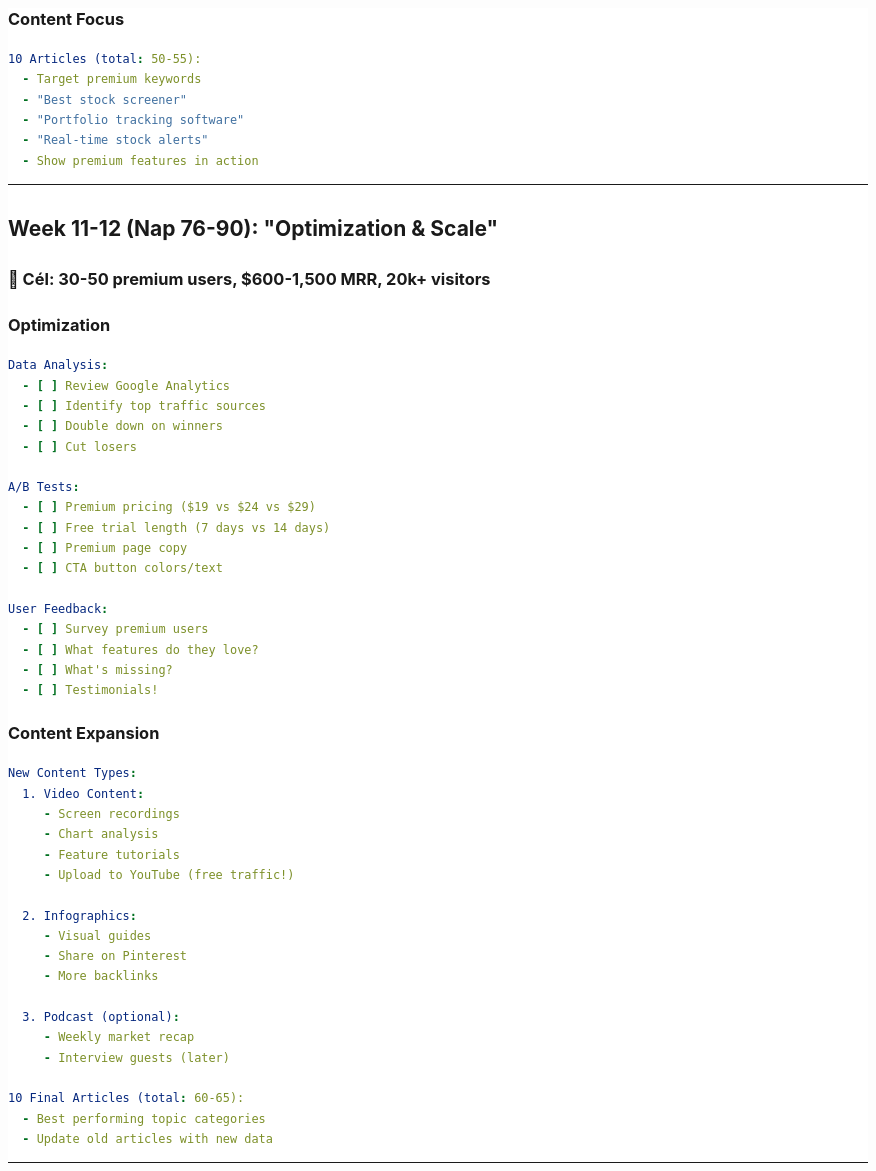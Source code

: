 ### Content Focus
```yaml
10 Articles (total: 50-55):
  - Target premium keywords
  - "Best stock screener"
  - "Portfolio tracking software"
  - "Real-time stock alerts"
  - Show premium features in action
```

---

## Week 11-12 (Nap 76-90): "Optimization & Scale"

### 🎯 Cél: 30-50 premium users, $600-1,500 MRR, 20k+ visitors

### Optimization
```yaml
Data Analysis:
  - [ ] Review Google Analytics
  - [ ] Identify top traffic sources
  - [ ] Double down on winners
  - [ ] Cut losers

A/B Tests:
  - [ ] Premium pricing ($19 vs $24 vs $29)
  - [ ] Free trial length (7 days vs 14 days)
  - [ ] Premium page copy
  - [ ] CTA button colors/text

User Feedback:
  - [ ] Survey premium users
  - [ ] What features do they love?
  - [ ] What's missing?
  - [ ] Testimonials!
```

### Content Expansion
```yaml
New Content Types:
  1. Video Content:
     - Screen recordings
     - Chart analysis
     - Feature tutorials
     - Upload to YouTube (free traffic!)

  2. Infographics:
     - Visual guides
     - Share on Pinterest
     - More backlinks

  3. Podcast (optional):
     - Weekly market recap
     - Interview guests (later)

10 Final Articles (total: 60-65):
  - Best performing topic categories
  - Update old articles with new data
```

---